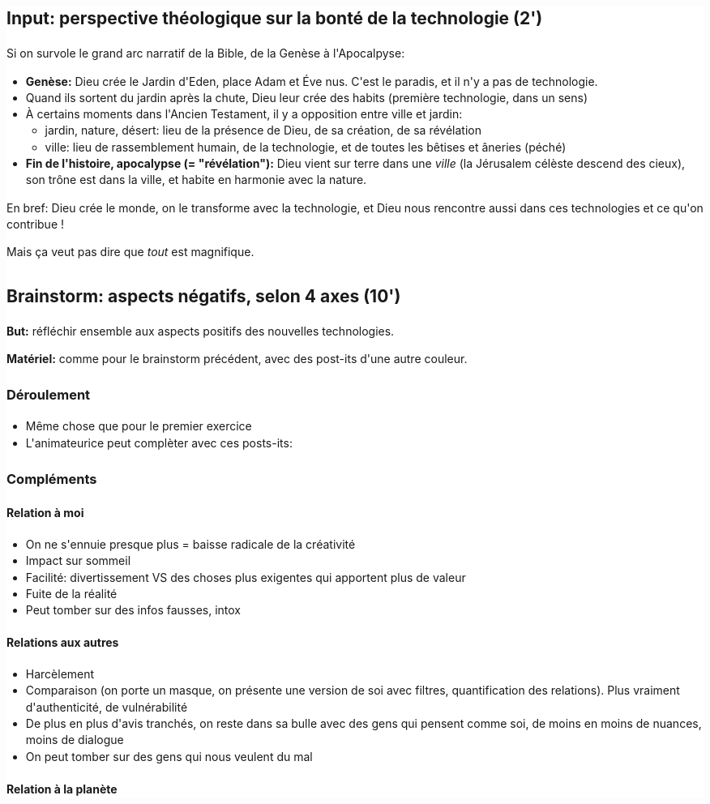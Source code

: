 ## Input: perspective théologique sur la bonté de la technologie (2')

Si on survole le grand arc narratif de la Bible, de la Genèse à l'Apocalpyse:

- **Genèse:** Dieu crée le Jardin d'Eden, place Adam et Éve nus. C'est le paradis, et il n'y a pas de technologie.
- Quand ils sortent du jardin après la chute, Dieu leur crée des habits (première technologie, dans un sens)
- À certains moments dans l'Ancien Testament, il y a opposition entre ville et jardin:
    - jardin, nature, désert: lieu de la présence de Dieu, de sa création, de sa révélation
    - ville: lieu de rassemblement humain, de la technologie, et de toutes les bêtises et âneries (péché)
- **Fin de l'histoire, apocalypse (= "révélation"):** Dieu vient sur terre dans une *ville* (la Jérusalem célèste descend des cieux), son trône est dans la ville, et habite en harmonie avec la nature.

En bref: Dieu crée le monde, on le transforme avec la technologie, et Dieu nous rencontre aussi dans ces technologies et ce qu'on contribue !

Mais ça veut pas dire que *tout* est magnifique.

## Brainstorm: aspects négatifs, selon 4 axes (10')

**But:** réfléchir ensemble aux aspects positifs des nouvelles technologies.

**Matériel:** comme pour le brainstorm précédent, avec des post-its d'une autre couleur.

### Déroulement

- Même chose que pour le premier exercice
- L'animateurice peut complèter avec ces posts-its:

### Compléments

#### Relation à moi

- On ne s'ennuie presque plus = baisse radicale de la créativité
- Impact sur sommeil
- Facilité: divertissement VS des choses plus exigentes qui apportent plus de valeur
- Fuite de la réalité
- Peut tomber sur des infos fausses, intox

#### Relations aux autres

- Harcèlement
- Comparaison (on porte un masque, on présente une version de soi avec filtres, quantification des relations). Plus vraiment d'authenticité, de vulnérabilité
- De plus en plus d'avis tranchés, on reste dans sa bulle avec des gens qui pensent comme soi, de moins en moins de nuances, moins de dialogue
- On peut tomber sur des gens qui nous veulent du mal

#### Relation à la planète

